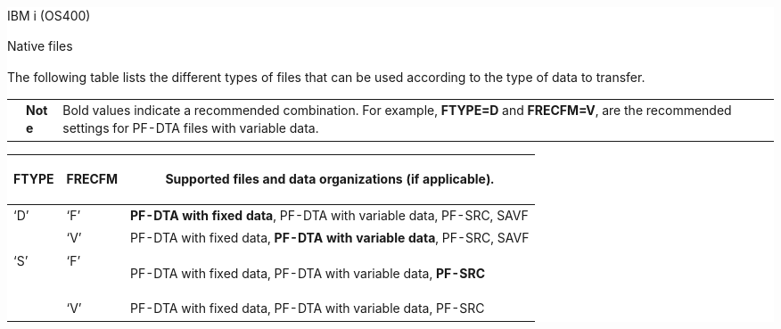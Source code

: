 

IBM i (OS400)



Native files



The following table lists the different types of files that can be used according to the type of data to transfer.



<table cellpadding="0" cellspacing="0">
   <col/>
   <col/>
   <col/>
      <tr>
         <td valign="top">         </td>
         <td valign="top"><span><b>Note</b></span>
         </td>
         <td data-mc-autonum="&lt;b&gt;Note&lt;/b&gt;" valign="top">Bold  values indicate a recommended combination. For example, <b>FTYPE=D</b> and <b>FRECFM=V</b>, are the recommended settings for PF-DTA files with variable data.         </td>
      </tr>
</table>



<table cellspacing="0">
   <col/>
   <col/>
   <col/>
   <thead>
      <tr>
         <th>
            <p>FTYPE </p>
</th>
         <th>
            <p>FRECFM</p>
</th>
         <th>
            <p>Supported files and data organizations (if applicable).</p>
</th>
      </tr>
   </thead>
   <tbody>
      <tr>
         <td rowspan="2">‘D’         </td>
         <td>‘F’         </td>
         <td><b>PF-DTA with fixed data</b>, PF-DTA with variable data, PF-SRC, SAVF         </td>
      </tr>
      <tr>
         <td>‘V’         </td>
         <td>PF-DTA with fixed data, <b>PF-DTA with variable data</b>, PF-SRC, SAVF         </td>
      </tr>
      <tr>
         <td>‘S’         </td>
         <td>‘F’         </td>
         <td>
            <p> PF-DTA with fixed data, PF-DTA with variable data, <b>PF-SRC</b></p>
         </td>
      </tr>
      <tr>
         <td>          </td>
         <td>‘V’         </td>
         <td>PF-DTA with fixed data, PF-DTA with variable data, PF-SRC         </td>
      </tr>